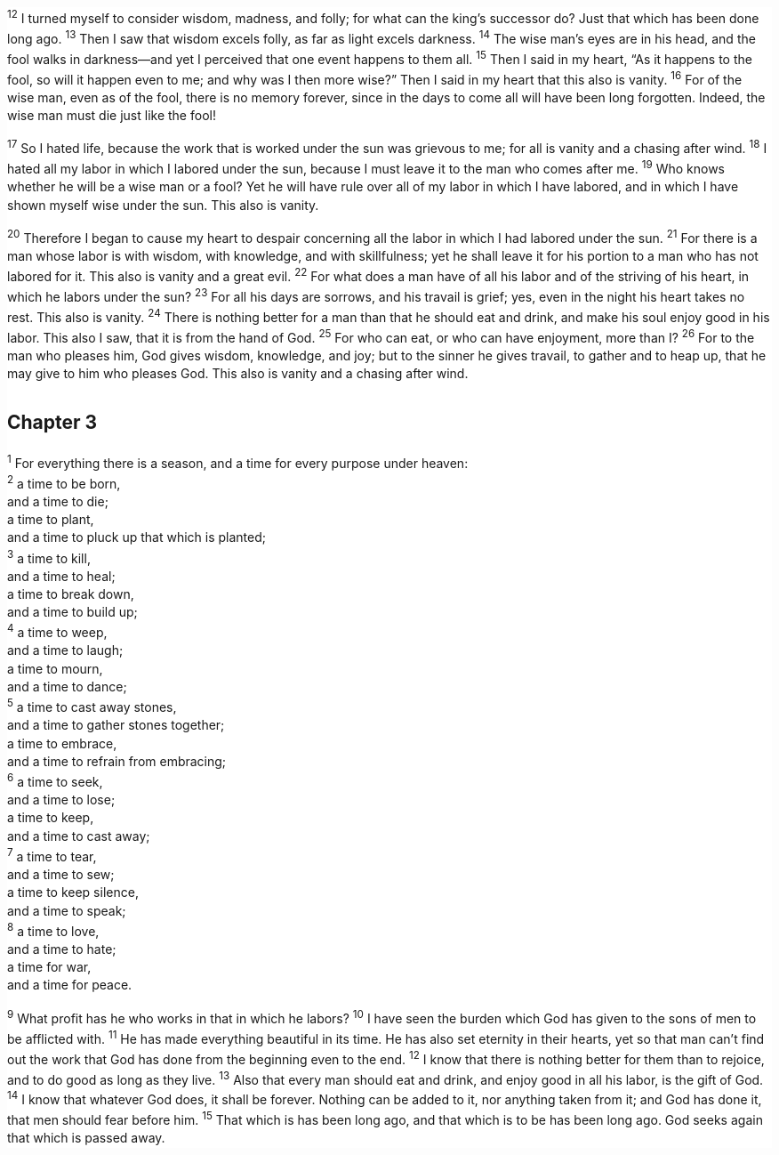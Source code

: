 <sup>12</sup> I turned myself to consider wisdom, madness, and folly; for what can the king’s successor do? Just that which has been done long ago.
<sup>13</sup> Then I saw that wisdom excels folly, as far as light excels darkness.
<sup>14</sup> The wise man’s eyes are in his head, and the fool walks in darkness—and yet I perceived that one event happens to them all.
<sup>15</sup> Then I said in my heart, “As it happens to the fool, so will it happen even to me; and why was I then more wise?” Then I said in my heart that this also is vanity.
<sup>16</sup> For of the wise man, even as of the fool, there is no memory forever, since in the days to come all will have been long forgotten. Indeed, the wise man must die just like the fool!

<sup>17</sup> So I hated life, because the work that is worked under the sun was grievous to me; for all is vanity and a chasing after wind.
<sup>18</sup> I hated all my labor in which I labored under the sun, because I must leave it to the man who comes after me.
<sup>19</sup> Who knows whether he will be a wise man or a fool? Yet he will have rule over all of my labor in which I have labored, and in which I have shown myself wise under the sun. This also is vanity.

<sup>20</sup> Therefore I began to cause my heart to despair concerning all the labor in which I had labored under the sun.
<sup>21</sup> For there is a man whose labor is with wisdom, with knowledge, and with skillfulness; yet he shall leave it for his portion to a man who has not labored for it. This also is vanity and a great evil.
<sup>22</sup> For what does a man have of all his labor and of the striving of his heart, in which he labors under the sun?
<sup>23</sup> For all his days are sorrows, and his travail is grief; yes, even in the night his heart takes no rest. This also is vanity.
<sup>24</sup> There is nothing better for a man than that he should eat and drink, and make his soul enjoy good in his labor. This also I saw, that it is from the hand of God.
<sup>25</sup> For who can eat, or who can have enjoyment, more than I?
<sup>26</sup> For to the man who pleases him, God gives wisdom, knowledge, and joy; but to the sinner he gives travail, to gather and to heap up, that he may give to him who pleases God. This also is vanity and a chasing after wind.
## Chapter 3

<sup>1</sup> For everything there is a season, and a time for every purpose under heaven: <br>
<sup>2</sup> a time to be born, <br>and a time to die; <br>a time to plant, <br>and a time to pluck up that which is planted; <br>
<sup>3</sup> a time to kill, <br>and a time to heal; <br>a time to break down, <br>and a time to build up; <br>
<sup>4</sup> a time to weep, <br>and a time to laugh; <br>a time to mourn, <br>and a time to dance; <br>
<sup>5</sup> a time to cast away stones, <br>and a time to gather stones together; <br>a time to embrace, <br>and a time to refrain from embracing; <br>
<sup>6</sup> a time to seek, <br>and a time to lose; <br>a time to keep, <br>and a time to cast away; <br>
<sup>7</sup> a time to tear, <br>and a time to sew; <br>a time to keep silence, <br>and a time to speak; <br>
<sup>8</sup> a time to love, <br>and a time to hate; <br>a time for war, <br>and a time for peace.

<sup>9</sup> What profit has he who works in that in which he labors?
<sup>10</sup> I have seen the burden which God has given to the sons of men to be afflicted with.
<sup>11</sup> He has made everything beautiful in its time. He has also set eternity in their hearts, yet so that man can’t find out the work that God has done from the beginning even to the end.
<sup>12</sup> I know that there is nothing better for them than to rejoice, and to do good as long as they live.
<sup>13</sup> Also that every man should eat and drink, and enjoy good in all his labor, is the gift of God.
<sup>14</sup> I know that whatever God does, it shall be forever. Nothing can be added to it, nor anything taken from it; and God has done it, that men should fear before him.
<sup>15</sup> That which is has been long ago, and that which is to be has been long ago. God seeks again that which is passed away.
